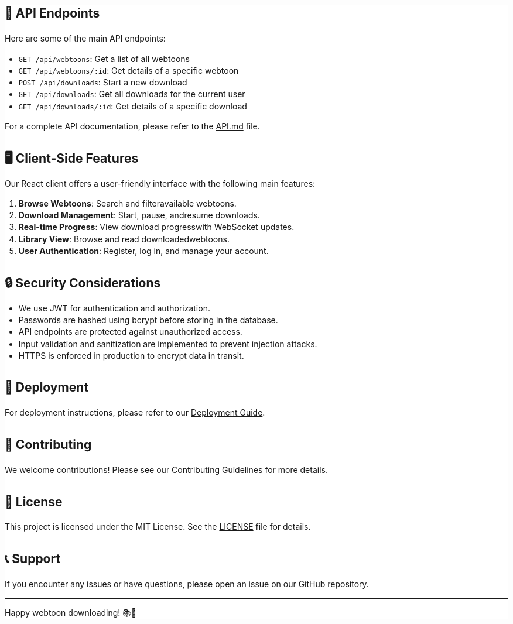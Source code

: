 ## 🔄 API Endpoints

Here are some of the main API endpoints:

- `GET /api/webtoons`: Get a list of all webtoons
- `GET /api/webtoons/:id`: Get details of a specific webtoon
- `POST /api/downloads`: Start a new download
- `GET /api/downloads`: Get all downloads for the current user
- `GET /api/downloads/:id`: Get details of a specific download

For a complete API documentation, please refer to the [API.md](./API.md) file.

## 🖥️ Client-Side Features

Our React client offers a user-friendly interface with the following main features:

1. **Browse Webtoons**: Search and filteravailable webtoons.
2. **Download Management**: Start, pause, andresume downloads.
3. **Real-time Progress**: View download progresswith WebSocket updates.
4. **Library View**: Browse and read downloadedwebtoons.
5. **User Authentication**: Register, log in, and manage your account.

## 🔒 Security Considerations

- We use JWT for authentication and authorization.
- Passwords are hashed using bcrypt before storing in the database.
- API endpoints are protected against unauthorized access.
- Input validation and sanitization are implemented to prevent injection attacks.
- HTTPS is enforced in production to encrypt data in transit.

## 🚀 Deployment

For deployment instructions, please refer to our [Deployment Guide](./DEPLOYMENT.md).

## 🤝 Contributing

We welcome contributions! Please see our [Contributing Guidelines](./CONTRIBUTING.md) for more details.

## 📄 License

This project is licensed under the MIT License. See the [LICENSE](./LICENSE) file for details.

## 📞 Support

If you encounter any issues or have questions, please [open an issue](https://github.com/your-username/webtoon-downloader/issues) on our GitHub repository.

---

Happy webtoon downloading! 📚🎉
